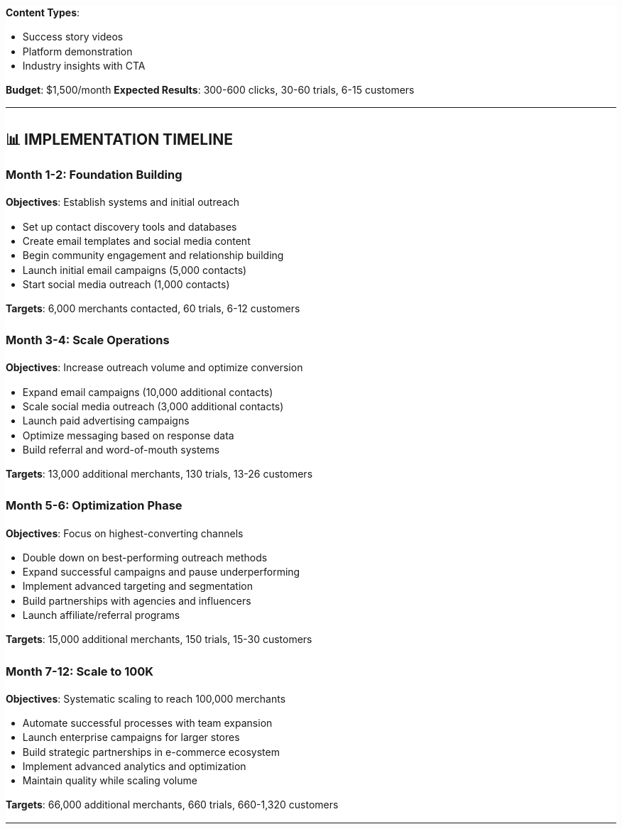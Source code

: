 **Content Types**:
- Success story videos
- Platform demonstration
- Industry insights with CTA

**Budget**: $1,500/month
**Expected Results**: 300-600 clicks, 30-60 trials, 6-15 customers

---

## 📊 **IMPLEMENTATION TIMELINE**

### **Month 1-2: Foundation Building**
**Objectives**: Establish systems and initial outreach
- Set up contact discovery tools and databases
- Create email templates and social media content
- Begin community engagement and relationship building
- Launch initial email campaigns (5,000 contacts)
- Start social media outreach (1,000 contacts)

**Targets**: 6,000 merchants contacted, 60 trials, 6-12 customers

### **Month 3-4: Scale Operations**
**Objectives**: Increase outreach volume and optimize conversion
- Expand email campaigns (10,000 additional contacts)
- Scale social media outreach (3,000 additional contacts)
- Launch paid advertising campaigns
- Optimize messaging based on response data
- Build referral and word-of-mouth systems

**Targets**: 13,000 additional merchants, 130 trials, 13-26 customers

### **Month 5-6: Optimization Phase**
**Objectives**: Focus on highest-converting channels
- Double down on best-performing outreach methods
- Expand successful campaigns and pause underperforming
- Implement advanced targeting and segmentation
- Build partnerships with agencies and influencers
- Launch affiliate/referral programs

**Targets**: 15,000 additional merchants, 150 trials, 15-30 customers

### **Month 7-12: Scale to 100K**
**Objectives**: Systematic scaling to reach 100,000 merchants
- Automate successful processes with team expansion
- Launch enterprise campaigns for larger stores
- Build strategic partnerships in e-commerce ecosystem
- Implement advanced analytics and optimization
- Maintain quality while scaling volume

**Targets**: 66,000 additional merchants, 660 trials, 660-1,320 customers

---